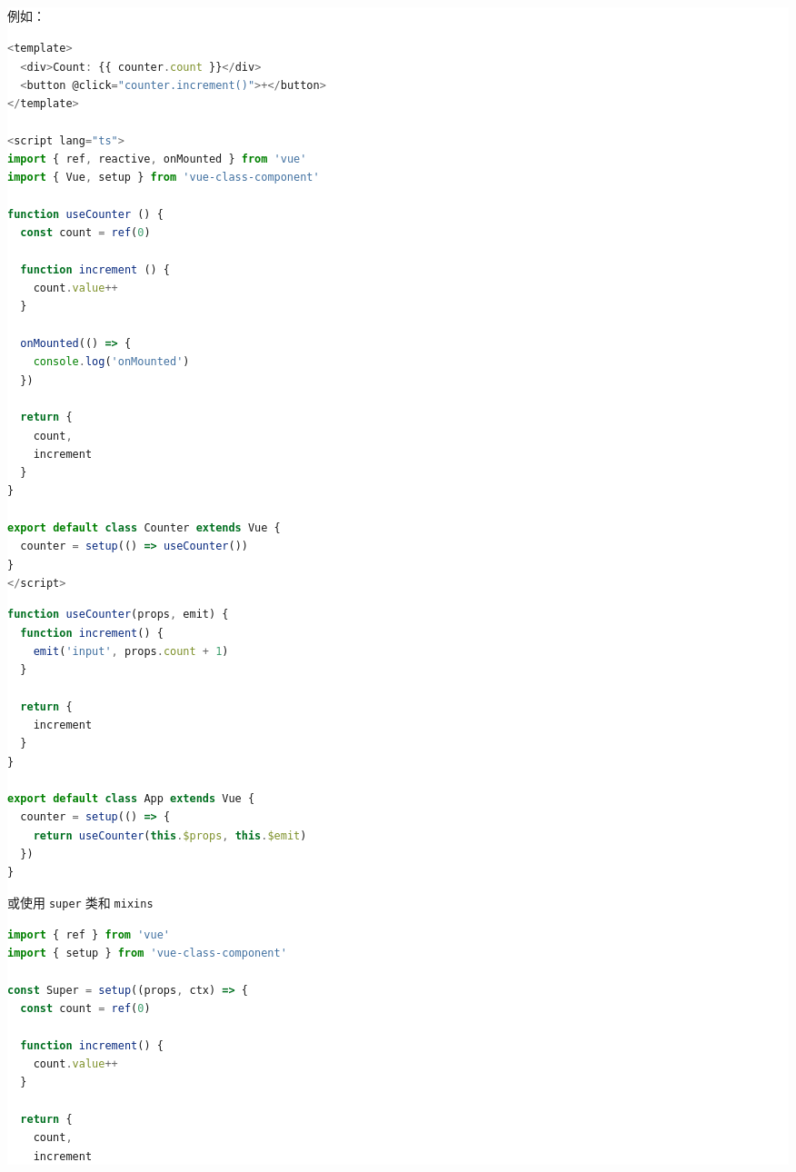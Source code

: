 例如：
```ts
<template>
  <div>Count: {{ counter.count }}</div>
  <button @click="counter.increment()">+</button>
</template>

<script lang="ts">
import { ref, reactive, onMounted } from 'vue'
import { Vue, setup } from 'vue-class-component'

function useCounter () {
  const count = ref(0)

  function increment () {
    count.value++
  }

  onMounted(() => {
    console.log('onMounted')
  })

  return {
    count,
    increment
  }
}

export default class Counter extends Vue {
  counter = setup(() => useCounter())
}
</script>
```
```ts
function useCounter(props, emit) {
  function increment() {
    emit('input', props.count + 1)
  }

  return {
    increment
  }
}

export default class App extends Vue {
  counter = setup(() => {
    return useCounter(this.$props, this.$emit)
  })
}
```
或使用 `super` 类和 `mixins`
```ts
import { ref } from 'vue'
import { setup } from 'vue-class-component'

const Super = setup((props, ctx) => {
  const count = ref(0)

  function increment() {
    count.value++
  }

  return {
    count,
    increment
```
